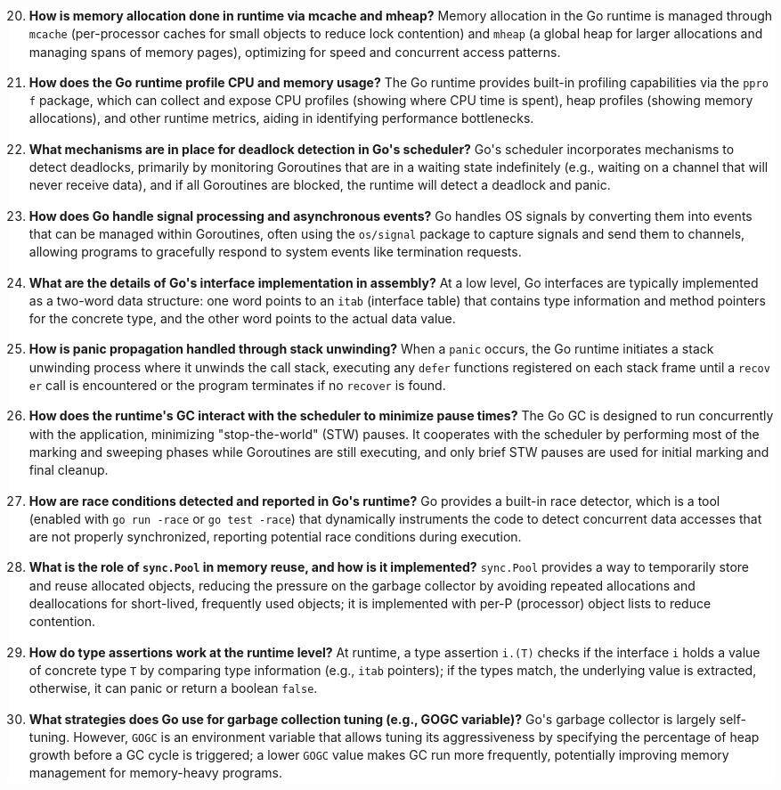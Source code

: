 20. **How is memory allocation done in runtime via mcache and mheap?**
    Memory allocation in the Go runtime is managed through `mcache` (per-processor caches for small objects to reduce lock contention) and `mheap` (a global heap for larger allocations and managing spans of memory pages), optimizing for speed and concurrent access patterns.

21. **How does the Go runtime profile CPU and memory usage?**
    The Go runtime provides built-in profiling capabilities via the `pprof` package, which can collect and expose CPU profiles (showing where CPU time is spent), heap profiles (showing memory allocations), and other runtime metrics, aiding in identifying performance bottlenecks.

22. **What mechanisms are in place for deadlock detection in Go's scheduler?**
    Go's scheduler incorporates mechanisms to detect deadlocks, primarily by monitoring Goroutines that are in a waiting state indefinitely (e.g., waiting on a channel that will never receive data), and if all Goroutines are blocked, the runtime will detect a deadlock and panic.

23. **How does Go handle signal processing and asynchronous events?**
    Go handles OS signals by converting them into events that can be managed within Goroutines, often using the `os/signal` package to capture signals and send them to channels, allowing programs to gracefully respond to system events like termination requests.

24. **What are the details of Go's interface implementation in assembly?**
    At a low level, Go interfaces are typically implemented as a two-word data structure: one word points to an `itab` (interface table) that contains type information and method pointers for the concrete type, and the other word points to the actual data value.

25. **How is panic propagation handled through stack unwinding?**
    When a `panic` occurs, the Go runtime initiates a stack unwinding process where it unwinds the call stack, executing any `defer` functions registered on each stack frame until a `recover` call is encountered or the program terminates if no `recover` is found.

26. **How does the runtime's GC interact with the scheduler to minimize pause times?**
    The Go GC is designed to run concurrently with the application, minimizing "stop-the-world" (STW) pauses. It cooperates with the scheduler by performing most of the marking and sweeping phases while Goroutines are still executing, and only brief STW pauses are used for initial marking and final cleanup.

27. **How are race conditions detected and reported in Go's runtime?**
    Go provides a built-in race detector, which is a tool (enabled with `go run -race` or `go test -race`) that dynamically instruments the code to detect concurrent data accesses that are not properly synchronized, reporting potential race conditions during execution.

28. **What is the role of `sync.Pool` in memory reuse, and how is it implemented?**
    `sync.Pool` provides a way to temporarily store and reuse allocated objects, reducing the pressure on the garbage collector by avoiding repeated allocations and deallocations for short-lived, frequently used objects; it is implemented with per-P (processor) object lists to reduce contention.

29. **How do type assertions work at the runtime level?**
    At runtime, a type assertion `i.(T)` checks if the interface `i` holds a value of concrete type `T` by comparing type information (e.g., `itab` pointers); if the types match, the underlying value is extracted, otherwise, it can panic or return a boolean `false`.

30. **What strategies does Go use for garbage collection tuning (e.g., GOGC variable)?**
    Go's garbage collector is largely self-tuning. However, `GOGC` is an environment variable that allows tuning its aggressiveness by specifying the percentage of heap growth before a GC cycle is triggered; a lower `GOGC` value makes GC run more frequently, potentially improving memory management for memory-heavy programs.
